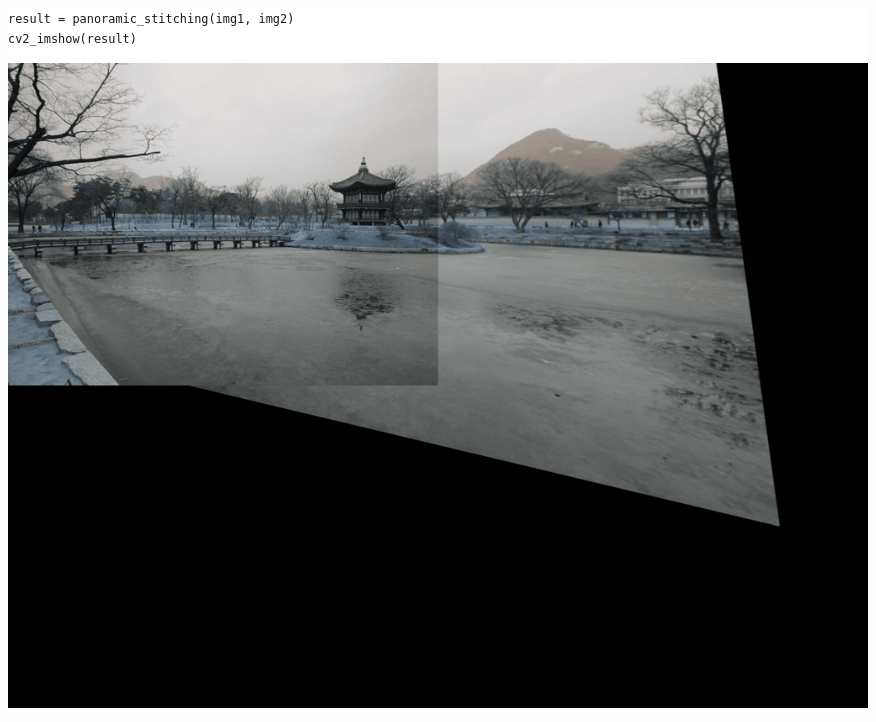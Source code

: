 
```
result = panoramic_stitching(img1, img2)
cv2_imshow(result)
```



![png](/images/panaromic_stitching_files/panaromic_stitching_20_0.png)
